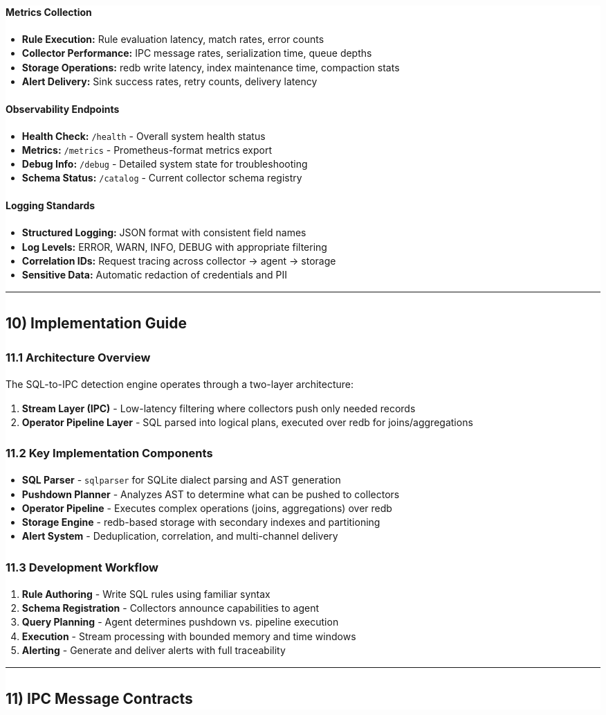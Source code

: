 #### Metrics Collection

- **Rule Execution:** Rule evaluation latency, match rates, error counts
- **Collector Performance:** IPC message rates, serialization time, queue depths
- **Storage Operations:** redb write latency, index maintenance time, compaction stats
- **Alert Delivery:** Sink success rates, retry counts, delivery latency

#### Observability Endpoints

- **Health Check:** `/health` - Overall system health status
- **Metrics:** `/metrics` - Prometheus-format metrics export
- **Debug Info:** `/debug` - Detailed system state for troubleshooting
- **Schema Status:** `/catalog` - Current collector schema registry

#### Logging Standards

- **Structured Logging:** JSON format with consistent field names
- **Log Levels:** ERROR, WARN, INFO, DEBUG with appropriate filtering
- **Correlation IDs:** Request tracing across collector → agent → storage
- **Sensitive Data:** Automatic redaction of credentials and PII

---

## 10) Implementation Guide

### 11.1 Architecture Overview

The SQL-to-IPC detection engine operates through a two-layer architecture:

1. **Stream Layer (IPC)** - Low-latency filtering where collectors push only needed records
2. **Operator Pipeline Layer** - SQL parsed into logical plans, executed over redb for joins/aggregations

### 11.2 Key Implementation Components

- **SQL Parser** - `sqlparser` for SQLite dialect parsing and AST generation
- **Pushdown Planner** - Analyzes AST to determine what can be pushed to collectors
- **Operator Pipeline** - Executes complex operations (joins, aggregations) over redb
- **Storage Engine** - redb-based storage with secondary indexes and partitioning
- **Alert System** - Deduplication, correlation, and multi-channel delivery

### 11.3 Development Workflow

1. **Rule Authoring** - Write SQL rules using familiar syntax
2. **Schema Registration** - Collectors announce capabilities to agent
3. **Query Planning** - Agent determines pushdown vs. pipeline execution
4. **Execution** - Stream processing with bounded memory and time windows
5. **Alerting** - Generate and deliver alerts with full traceability

---

## 11) IPC Message Contracts
